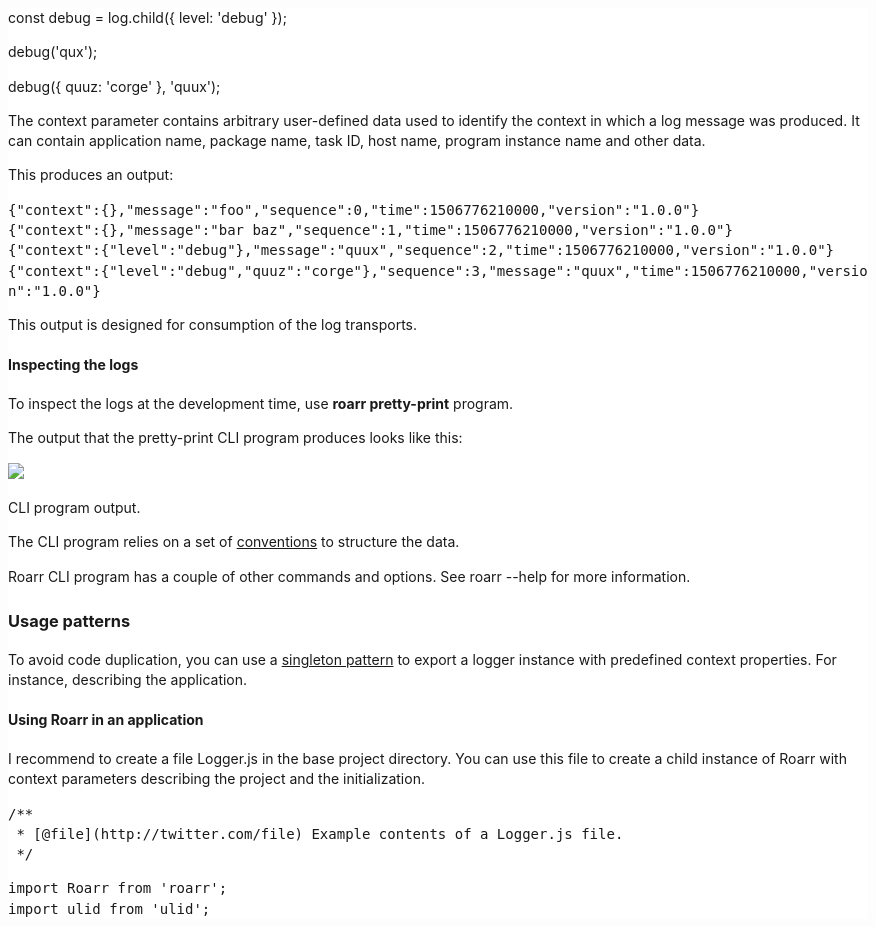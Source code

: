 const debug = log.child({
  level: 'debug'
});

debug('qux');

debug({
  quuz: 'corge'
}, 'quux');</pre>

The context parameter contains arbitrary user-defined data used to identify the context in which a log message was produced. It can contain application name, package name, task ID, host name, program instance name and other data.

This produces an output:

<pre>{"context":{},"message":"foo","sequence":0,"time":1506776210000,"version":"1.0.0"}
{"context":{},"message":"bar baz","sequence":1,"time":1506776210000,"version":"1.0.0"}
{"context":{"level":"debug"},"message":"quux","sequence":2,"time":1506776210000,"version":"1.0.0"}
{"context":{"level":"debug","quuz":"corge"},"sequence":3,"message":"quux","time":1506776210000,"version":"1.0.0"}</pre>

This output is designed for consumption of the log transports.

#### Inspecting the logs

To inspect the logs at the development time, use **roarr pretty-print** program.

The output that the pretty-print CLI program produces looks like this:

![](https://cdn-images-1.medium.com/max/1024/1*3Xk9p3_S0TfEl2HwS-7PUA.png)

<figcaption>CLI program output.</figcaption>



The CLI program relies on a set of [conventions](https://github.com/gajus/roarr#context-property-names) to structure the data.

Roarr CLI program has a couple of other commands and options. See roarr --help for more information.

### Usage patterns

To avoid code duplication, you can use a [singleton pattern](https://en.wikipedia.org/wiki/Singleton_pattern) to export a logger instance with predefined context properties. For instance, describing the application.

#### Using Roarr in an application

I recommend to create a file Logger.js in the base project directory. You can use this file to create a child instance of Roarr with context parameters describing the project and the initialization.

<pre>/**
 * [@file](http://twitter.com/file) Example contents of a Logger.js file.
 */</pre>

<pre>import Roarr from 'roarr';
import ulid from 'ulid';</pre>
